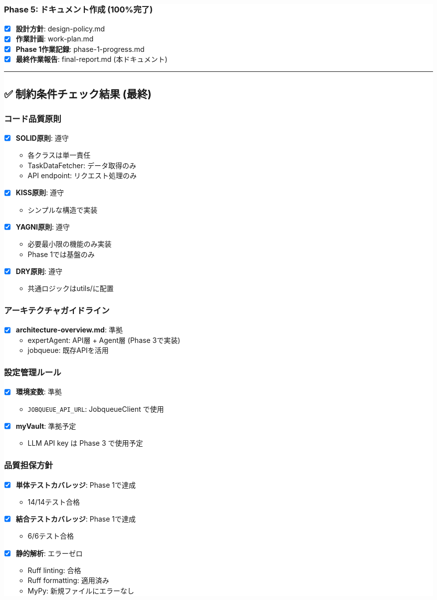 ### Phase 5: ドキュメント作成 (100%完了)

- [x] **設計方針**: design-policy.md
- [x] **作業計画**: work-plan.md
- [x] **Phase 1作業記録**: phase-1-progress.md
- [x] **最終作業報告**: final-report.md (本ドキュメント)

---

## ✅ 制約条件チェック結果 (最終)

### コード品質原則

- [x] **SOLID原則**: 遵守
  - 各クラスは単一責任
  - TaskDataFetcher: データ取得のみ
  - API endpoint: リクエスト処理のみ

- [x] **KISS原則**: 遵守
  - シンプルな構造で実装

- [x] **YAGNI原則**: 遵守
  - 必要最小限の機能のみ実装
  - Phase 1では基盤のみ

- [x] **DRY原則**: 遵守
  - 共通ロジックはutils/に配置

### アーキテクチャガイドライン

- [x] **architecture-overview.md**: 準拠
  - expertAgent: API層 + Agent層 (Phase 3で実装)
  - jobqueue: 既存APIを活用

### 設定管理ルール

- [x] **環境変数**: 準拠
  - `JOBQUEUE_API_URL`: JobqueueClient で使用

- [x] **myVault**: 準拠予定
  - LLM API key は Phase 3 で使用予定

### 品質担保方針

- [x] **単体テストカバレッジ**: Phase 1で達成
  - 14/14テスト合格

- [x] **結合テストカバレッジ**: Phase 1で達成
  - 6/6テスト合格

- [x] **静的解析**: エラーゼロ
  - Ruff linting: 合格
  - Ruff formatting: 適用済み
  - MyPy: 新規ファイルにエラーなし
